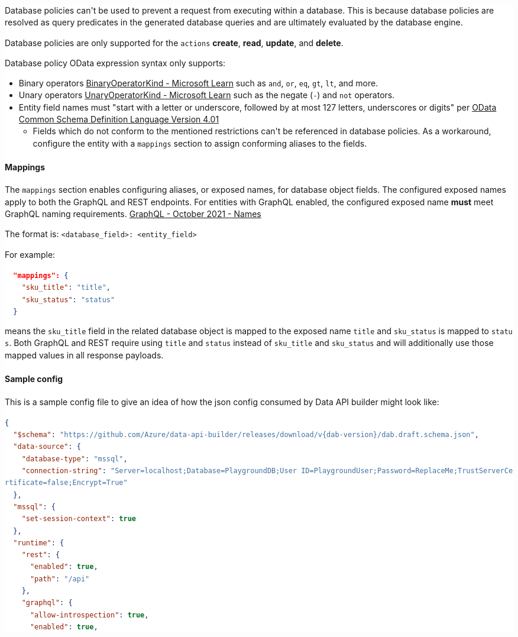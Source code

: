 Database policies can't be used to prevent a request from executing within a database. This is because database policies are resolved as query predicates in the generated database queries and are ultimately evaluated by the database engine.

Database policies are only supported for the `actions` **create**, **read**, **update**, and **delete**.

Database policy OData expression syntax only supports:

- Binary operators [BinaryOperatorKind - Microsoft Learn](/dotnet/api/microsoft.odata.uriparser.binaryoperatorkind?view=odata-core-7.0&preserve-view=true) such as `and`, `or`, `eq`, `gt`, `lt`, and more.
- Unary operators [UnaryOperatorKind - Microsoft Learn](/dotnet/api/microsoft.odata.uriparser.unaryoperatorkind?view=odata-core-7.0&preserve-view=true) such as the negate (`-`) and `not` operators.
- Entity field names must "start with a letter or underscore, followed by at most 127 letters, underscores or digits" per [OData Common Schema Definition Language Version 4.01](https://docs.oasis-open.org/odata/odata-csdl-json/v4.01/odata-csdl-json-v4.01.html#sec_SimpleIdentifier)
    - Fields which do not conform to the mentioned restrictions can't be referenced in database policies. As a workaround, configure the entity with a `mappings` section to assign conforming aliases to the fields.

#### Mappings

The `mappings` section enables configuring aliases, or exposed names, for database object fields. The configured exposed names apply to both the GraphQL and REST endpoints. For entities with GraphQL enabled, the configured exposed name **must** meet GraphQL naming requirements. [GraphQL - October 2021 - Names ](https://spec.graphql.org/October2021/#sec-Names)

The format is: `<database_field>: <entity_field>`

For example:

```json
  "mappings": {
    "sku_title": "title",
    "sku_status": "status"
  }
```

means the `sku_title` field in the related database object is mapped to the exposed name `title` and `sku_status` is mapped to `status`. Both GraphQL and REST require using `title` and `status` instead of `sku_title` and `sku_status` and will additionally use those mapped values in all response payloads.

#### Sample config

This is a sample config file to give an idea of how the json config consumed by Data API builder might look like:

```json
{
  "$schema": "https://github.com/Azure/data-api-builder/releases/download/v{dab-version}/dab.draft.schema.json",
  "data-source": {
    "database-type": "mssql",
    "connection-string": "Server=localhost;Database=PlaygroundDB;User ID=PlaygroundUser;Password=ReplaceMe;TrustServerCertificate=false;Encrypt=True"
  },
  "mssql": {
    "set-session-context": true
  },
  "runtime": {
    "rest": {
      "enabled": true,
      "path": "/api"
    },
    "graphql": {
      "allow-introspection": true,
      "enabled": true,
```